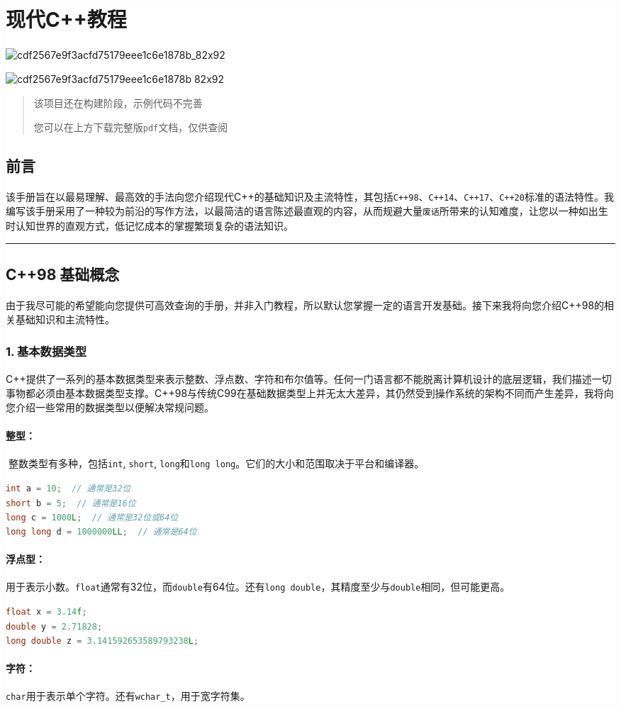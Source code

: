 # 现代C++教程


![cdf2567e9f3acfd75179eee1c6e1878b_82x92](https://github.com/JohnsonSii/ModernCppTutorial/assets/67853082/c0c88f82-568e-463b-8ed3-be636eba59c2)

![cdf2567e9f3acfd75179eee1c6e1878b 82x92](https://github.com/JohnsonSii/ModernCppTutorial/assets/67853082/46501b75-b69c-4a8c-9411-bc549c510c1e)



> 该项目还在构建阶段，示例代码不完善
>
> 您可以在上方下载完整版`pdf`文档，仅供查阅

## 前言

​		该手册旨在以最易理解、最高效的手法向您介绍现代C++的基础知识及主流特性，其包括`C++98`、`C++14`、`C++17`、`C++20`标准的语法特性。我编写该手册采用了一种较为前沿的写作方法，以最简洁的语言陈述最直观的内容，从而规避大量`废话`所带来的认知难度，让您以一种如出生时认知世界的直观方式，低记忆成本的掌握繁琐复杂的语法知识。

------



## **C++98 基础概念**

​		由于我尽可能的希望能向您提供可高效查询的手册，并非入门教程，所以默认您掌握一定的语言开发基础。接下来我将向您介绍C++98的相关基础知识和主流特性。

### **1. 基本数据类型**

​		C++提供了一系列的基本数据类型来表示整数、浮点数、字符和布尔值等。任何一门语言都不能脱离计算机设计的底层逻辑，我们描述一切事物都必须由基本数据类型支撑。C++98与传统C99在基础数据类型上并无太大差异，其仍然受到操作系统的架构不同而产生差异，我将向您介绍一些常用的数据类型以便解决常规问题。

#### **整型**：

​		整数类型有多种，包括`int`, `short`, `long`和`long long`。它们的大小和范围取决于平台和编译器。

```cpp
int a = 10;  // 通常是32位
short b = 5;  // 通常是16位
long c = 1000L;  // 通常是32位或64位
long long d = 1000000LL;  // 通常是64位
```

#### **浮点型**：

​		用于表示小数。`float`通常有32位，而`double`有64位。还有`long double`，其精度至少与`double`相同，但可能更高。

```cpp
float x = 3.14f;
double y = 2.71828;
long double z = 3.141592653589793238L;
```

#### **字符**：

​		`char`用于表示单个字符。还有`wchar_t`，用于宽字符集。
